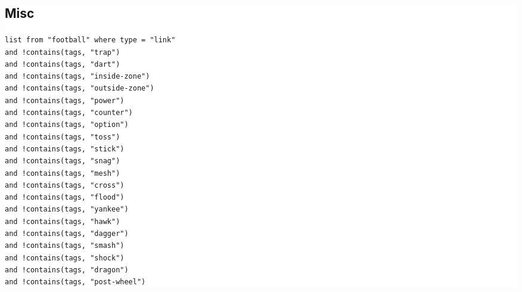 ## Misc
```dataview
list from "football" where type = "link"
and !contains(tags, "trap")
and !contains(tags, "dart")
and !contains(tags, "inside-zone")
and !contains(tags, "outside-zone")
and !contains(tags, "power")
and !contains(tags, "counter")
and !contains(tags, "option")
and !contains(tags, "toss")
and !contains(tags, "stick")
and !contains(tags, "snag")
and !contains(tags, "mesh")
and !contains(tags, "cross")
and !contains(tags, "flood")
and !contains(tags, "yankee")
and !contains(tags, "hawk")
and !contains(tags, "dagger")
and !contains(tags, "smash")
and !contains(tags, "shock")
and !contains(tags, "dragon")
and !contains(tags, "post-wheel")
```
